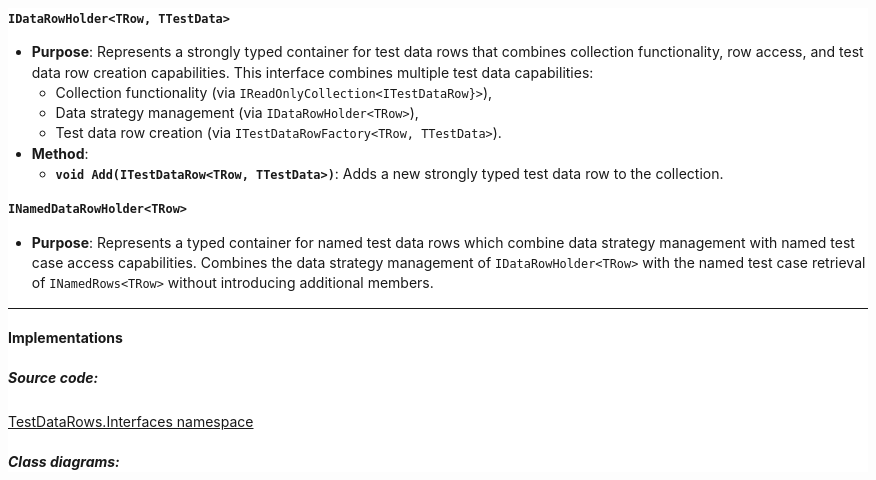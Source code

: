 **`IDataRowHolder<TRow, TTestData>`**
 - **Purpose**: Represents a strongly typed container for test data rows that combines collection functionality, row access, and test data row creation capabilities. This interface combines multiple test data capabilities:
    - Collection functionality (via `IReadOnlyCollection<ITestDataRow}>`),
    - Data strategy management (via `IDataRowHolder<TRow>`),
    - Test data row creation (via `ITestDataRowFactory<TRow, TTestData>`).  
 - **Method**: 
   - **`void Add(ITestDataRow<TRow, TTestData>)`**: Adds a new strongly typed test data row to the collection. 

**`INamedDataRowHolder<TRow>`**
 - **Purpose**: Represents a typed container for named test data rows which combine data strategy management with named test case access capabilities. Combines the data strategy management of `IDataRowHolder<TRow>` with the named test case retrieval of `INamedRows<TRow>` without introducing additional members.  

---

#### Implementations

##### **Source code**:

[TestDataRows.Interfaces namespace](https://github.com/CsabaDu/CsabaDu.DynamicTestData/tree/master/DataRowHolders)

##### **Class diagrams**: 
